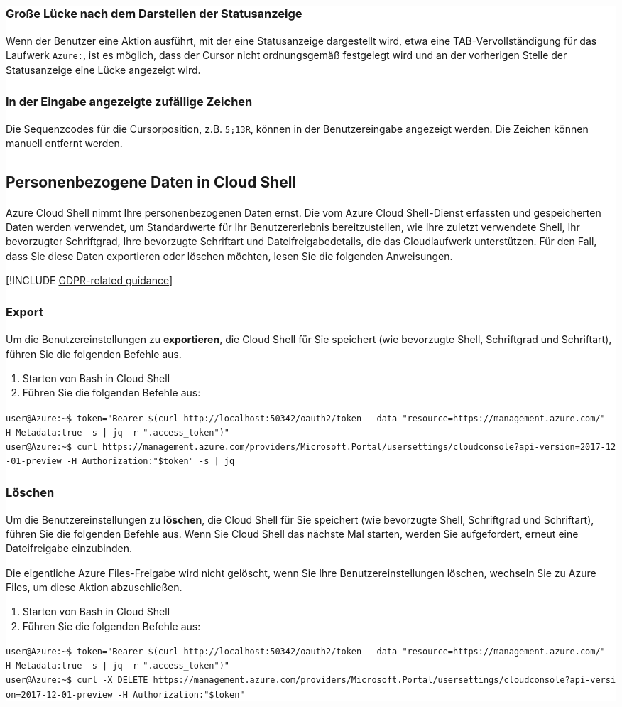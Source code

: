 ### <a name="large-gap-after-displaying-progress-bar"></a>Große Lücke nach dem Darstellen der Statusanzeige

Wenn der Benutzer eine Aktion ausführt, mit der eine Statusanzeige dargestellt wird, etwa eine TAB-Vervollständigung für das Laufwerk `Azure:`, ist es möglich, dass der Cursor nicht ordnungsgemäß festgelegt wird und an der vorherigen Stelle der Statusanzeige eine Lücke angezeigt wird.

### <a name="random-characters-appear-inline"></a>In der Eingabe angezeigte zufällige Zeichen

Die Sequenzcodes für die Cursorposition, z.B. `5;13R`, können in der Benutzereingabe angezeigt werden.  Die Zeichen können manuell entfernt werden.

## <a name="personal-data-in-cloud-shell"></a>Personenbezogene Daten in Cloud Shell

Azure Cloud Shell nimmt Ihre personenbezogenen Daten ernst. Die vom Azure Cloud Shell-Dienst erfassten und gespeicherten Daten werden verwendet, um Standardwerte für Ihr Benutzererlebnis bereitzustellen, wie Ihre zuletzt verwendete Shell, Ihr bevorzugter Schriftgrad, Ihre bevorzugte Schriftart und Dateifreigabedetails, die das Cloudlaufwerk unterstützen. Für den Fall, dass Sie diese Daten exportieren oder löschen möchten, lesen Sie die folgenden Anweisungen.

[!INCLUDE [GDPR-related guidance](../../includes/gdpr-intro-sentence.md)]

### <a name="export"></a>Export
Um die Benutzereinstellungen zu **exportieren**, die Cloud Shell für Sie speichert (wie bevorzugte Shell, Schriftgrad und Schriftart), führen Sie die folgenden Befehle aus.

1. Starten von Bash in Cloud Shell
2. Führen Sie die folgenden Befehle aus:
```
user@Azure:~$ token="Bearer $(curl http://localhost:50342/oauth2/token --data "resource=https://management.azure.com/" -H Metadata:true -s | jq -r ".access_token")"
user@Azure:~$ curl https://management.azure.com/providers/Microsoft.Portal/usersettings/cloudconsole?api-version=2017-12-01-preview -H Authorization:"$token" -s | jq
```

### <a name="delete"></a>Löschen
Um die Benutzereinstellungen zu **löschen**, die Cloud Shell für Sie speichert (wie bevorzugte Shell, Schriftgrad und Schriftart), führen Sie die folgenden Befehle aus. Wenn Sie Cloud Shell das nächste Mal starten, werden Sie aufgefordert, erneut eine Dateifreigabe einzubinden. 

Die eigentliche Azure Files-Freigabe wird nicht gelöscht, wenn Sie Ihre Benutzereinstellungen löschen, wechseln Sie zu Azure Files, um diese Aktion abzuschließen.

1. Starten von Bash in Cloud Shell
2. Führen Sie die folgenden Befehle aus:
```
user@Azure:~$ token="Bearer $(curl http://localhost:50342/oauth2/token --data "resource=https://management.azure.com/" -H Metadata:true -s | jq -r ".access_token")"
user@Azure:~$ curl -X DELETE https://management.azure.com/providers/Microsoft.Portal/usersettings/cloudconsole?api-version=2017-12-01-preview -H Authorization:"$token"
```
